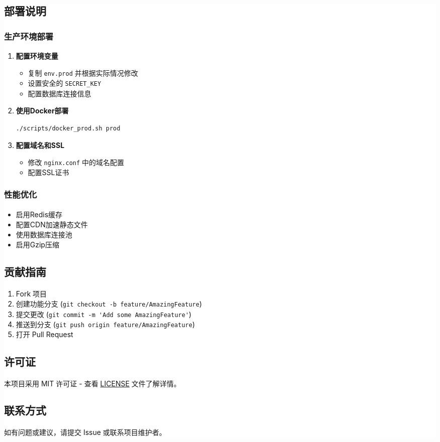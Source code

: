 ## 部署说明

### 生产环境部署

1. **配置环境变量**
   - 复制 `env.prod` 并根据实际情况修改
   - 设置安全的 `SECRET_KEY`
   - 配置数据库连接信息

2. **使用Docker部署**
   ```bash
   ./scripts/docker_prod.sh prod
   ```

3. **配置域名和SSL**
   - 修改 `nginx.conf` 中的域名配置
   - 配置SSL证书

### 性能优化

- 启用Redis缓存
- 配置CDN加速静态文件
- 使用数据库连接池
- 启用Gzip压缩

## 贡献指南

1. Fork 项目
2. 创建功能分支 (`git checkout -b feature/AmazingFeature`)
3. 提交更改 (`git commit -m 'Add some AmazingFeature'`)
4. 推送到分支 (`git push origin feature/AmazingFeature`)
5. 打开 Pull Request

## 许可证

本项目采用 MIT 许可证 - 查看 [LICENSE](LICENSE) 文件了解详情。

## 联系方式

如有问题或建议，请提交 Issue 或联系项目维护者。 